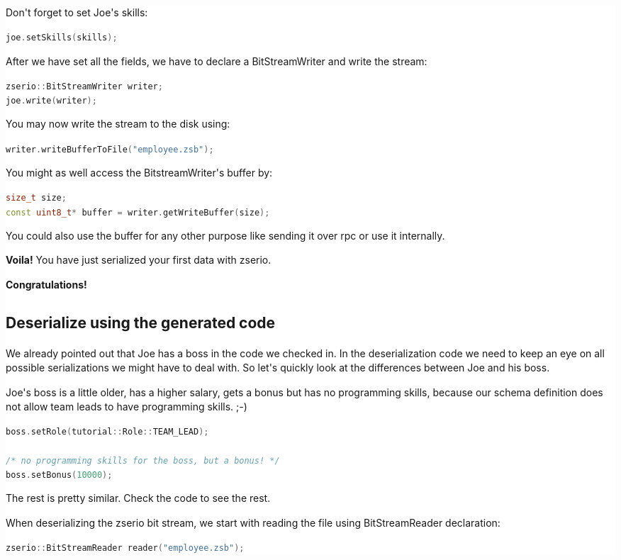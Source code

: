 Don't forget to set Joe's skills:

```cpp
joe.setSkills(skills);
```

After we have set all the fields, we have to declare a BitStreamWriter and write the stream:

```cpp
zserio::BitStreamWriter writer;
joe.write(writer);
```

You may now write the stream to the disk using:

```cpp
writer.writeBufferToFile("employee.zsb");
```

You might as well access the BitstreamWriter's buffer by:

```cpp
size_t size;
const uint8_t* buffer = writer.getWriteBuffer(size);
```

You could also use the buffer for any other purpose like sending it over rpc or use it internally.

**Voila!** You have just serialized your first data with zserio.

**Congratulations!**

## Deserialize using the generated code

We already pointed out that Joe has a boss in the code we checked in. In the deserialization code we need to
keep an eye on all possible serializations we might have to deal with. So let's quickly look at the differences
between Joe and his boss.

Joe's boss is a little older, has a higher salary, gets a bonus but has no programming skills, because our
schema definition does not allow team leads to have programming skills. ;-)

```cpp
boss.setRole(tutorial::Role::TEAM_LEAD);

/* no programming skills for the boss, but a bonus! */
boss.setBonus(10000);
```

The rest is pretty similar. Check the code to see the rest.

When deserializing the zserio bit stream, we start with reading the file using BitStreamReader declaration:

```cpp
zserio::BitStreamReader reader("employee.zsb");
```
